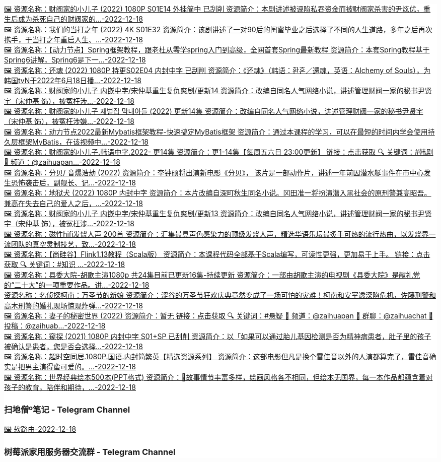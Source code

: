 <a target=_blank rel=nofollow href="https://t.me/yunpanpan/24739" >🖼 资源名称：财阀家的小儿子 (2022) 1080P S01E14 外挂简中 已刮削 资源简介：本剧讲述被诬陷私吞资金而被财阀家杀害的尹炫优，重生后成为杀死自己的财阀家的...-2022-12-18</a><br/><a target=_blank rel=nofollow href="https://t.me/yunpanpan/24738" >🖼 资源名称：我们的当打之年 (2022) 4K S01E32 资源简介：该剧讲述了一对90后的闺蜜毕业之后选择了不同的人生道路，多年之后再次携手，于当打之年重启人生、...-2022-12-18</a><br/><a target=_blank rel=nofollow href="https://t.me/yunpanpan/24737" >🖼 资源名称：【动力节点】Spring框架教程，跟老杜从零学spring入门到高级，全网首套Spring最新教程 资源简介：本套Spring教程基于Spring6讲解，Spring6是下一...-2022-12-18</a><br/><a target=_blank rel=nofollow href="https://t.me/yunpanpan/24736" >🖼 资源名称：还魂 (2022) 1080P 持更S02E04 内封中字 已刮削 资源简介：《还魂》（韩语：환혼／還魂，英语：Alchemy of Souls），为韩国tvN于2022年6月18日播...-2022-12-18</a><br/><a target=_blank rel=nofollow href="https://t.me/yunpanpan/24735" >🖼 资源名称：财阀家的小儿子 内嵌中字/宋仲基重生复仇爽剧/更新14 资源简介：改编自同名人气网络小说，讲述管理财阀一家的秘书尹贤宇（宋仲基 饰），被冤枉涉...-2022-12-18</a><br/><a target=_blank rel=nofollow href="https://t.me/yunpanpan/24734" >🖼 资源名称：财阀家的小儿子 재벌집 막내아들 (2022) 更新14集 资源简介：改编自同名人气网络小说，讲述管理财阀一家的秘书尹贤宇（宋仲基 饰），被冤枉涉嫌...-2022-12-18</a><br/><a target=_blank rel=nofollow href="https://t.me/yunpanpan/24733" >🖼 资源名称：动力节点2022最新Mybatis框架教程-快速搞定MyBatis框架 资源简介：通过本课程的学习，可以在最短的时间内学会使用持久层框架MyBatis，在该视频中...-2022-12-18</a><br/><a target=_blank rel=nofollow href="https://t.me/yunpanpan/24732" >🖼 资源名称：财阀家的小儿子.韩语中字.2022- 更14集 资源简介：更1-14集【每周五六日 23:00更新】 链接：点击获取 🔍 关键词：#韩剧 📣 频道：@zaihuapan...-2022-12-18</a><br/><a target=_blank rel=nofollow href="https://t.me/yunpanpan/24731" >🖼 资源名称：分贝/ 音爆浩劫 (2022) 资源简介：李钟硕将出演新电影《分贝》， 该片是一部动作片，讲述一年前因潜水艇事件在市中心发生恐怖袭击后，副舰长、记...-2022-12-18</a><br/><a target=_blank rel=nofollow href="https://t.me/yunpanpan/24730" >🖼 资源名称：地狱犬 (2022) 1080P 内封中字 资源简介：本片改编自深町秋生同名小说。冈田准一将扮演潜入黑社会的原刑警兼高昭吾。兼高在失去自己的爱人之后，...-2022-12-18</a><br/><a target=_blank rel=nofollow href="https://t.me/yunpanpan/24729" >🖼 资源名称：财阀家的小儿子 内嵌中字/宋仲基重生复仇爽剧/更新13 资源简介：改编自同名人气网络小说，讲述管理财阀一家的秘书尹贤宇（宋仲基 饰），被冤枉涉...-2022-12-18</a><br/><a target=_blank rel=nofollow href="https://t.me/yunpanpan/24728" >🖼 资源名称：磁性hifi发烧人声 200首 资源简介：汇集最具声色感染力的顶级发烧人声，精选华语乐坛最炙手可热的流行热曲，以发烧界一流团队的真空灵制技艺，致...-2022-12-18</a><br/><a target=_blank rel=nofollow href="https://t.me/yunpanpan/24727" >🖼 资源名称：【尚硅谷】Flink1.13教程（Scala版） 资源简介：本课程代码全部基于Scala编写，可读性更强，更加易于上手。 链接：点击获取 🔍 关键词：#知识 ...-2022-12-18</a><br/><a target=_blank rel=nofollow href="https://t.me/yunpanpan/24726" >🖼 资源名称：县委大院-胡歌主演1080p 共24集目前已更新16集-持续更新 资源简介：一部由胡歌主演的电视剧《县委大院》是献礼党的“二十大”的一项重要作品。讲...-2022-12-18</a><br/><a target=_blank rel=nofollow href="https://t.me/yunpanpan/24725" >资源名称：名侦探柯南：万圣节的新娘 资源简介：涩谷的万圣节狂欢庆典竟然变成了一场可怕的灾难！柯南和安室透深陷危机，佐藤刑警和高木刑警的婚礼现场惊现炸弹...-2022-12-18</a><br/><a target=_blank rel=nofollow href="https://t.me/yunpanpan/24724" >🖼 资源名称：妻子的秘密世界 (2022) 资源简介：暂无 链接：点击获取 🔍 关键词：#悬疑 📣 频道：@zaihuapan 💬 群聊：@zaihuachat 🤖 投稿：@zaihuab...-2022-12-18</a><br/><a target=_blank rel=nofollow href="https://t.me/yunpanpan/24723" >🖼 资源名称：窥探 (2021) 1080P 内封中字 S01+SP 已刮削 资源简介：以「如果可以通过胎儿基因检测是否为精神病患者，肚子里的孩子被确认是患者，您是否会选择...-2022-12-18</a><br/><a target=_blank rel=nofollow href="https://t.me/yunpanpan/24722" >🖼 资源名称：超时空同居.1080P.国语.内封简繁英【精选资源系列】 资源简介：这部电影但凡是换个雷佳音以外的人演都算完了，雷佳音确实是把男主演得蛮可爱的。...-2022-12-18</a><br/><a target=_blank rel=nofollow href="https://t.me/yunpanpan/24721" >🖼 资源名称：世界经典绘本500本(PPT格式) 资源简介：🌈故事情节丰富多样，绘画风格各不相同，但绘本无国界，每一本作品都蕴含着对孩子的教育，陪伴和期待，...-2022-12-18</a><br/>



###  扫地僧º笔记 - Telegram Channel

<a target=_blank rel=nofollow href="https://t.me/lover_links/3787" >🖼 软路由-2022-12-18</a><br/>



###  树莓派家用服务器交流群 - Telegram Channel



